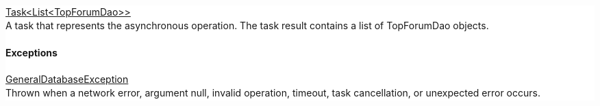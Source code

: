 [Task&lt;List&lt;TopForumDao&gt;&gt;](https://docs.microsoft.com/en-us/dotnet/api/system.threading.tasks.task-1)<br>
A task that represents the asynchronous operation. The task result contains a list of TopForumDao objects.

#### Exceptions

[GeneralDatabaseException](./slottymedia.database.exceptions.generaldatabaseexception.md)<br>
Thrown when a network error, argument null, invalid operation, timeout, task
 cancellation, or unexpected error occurs.
